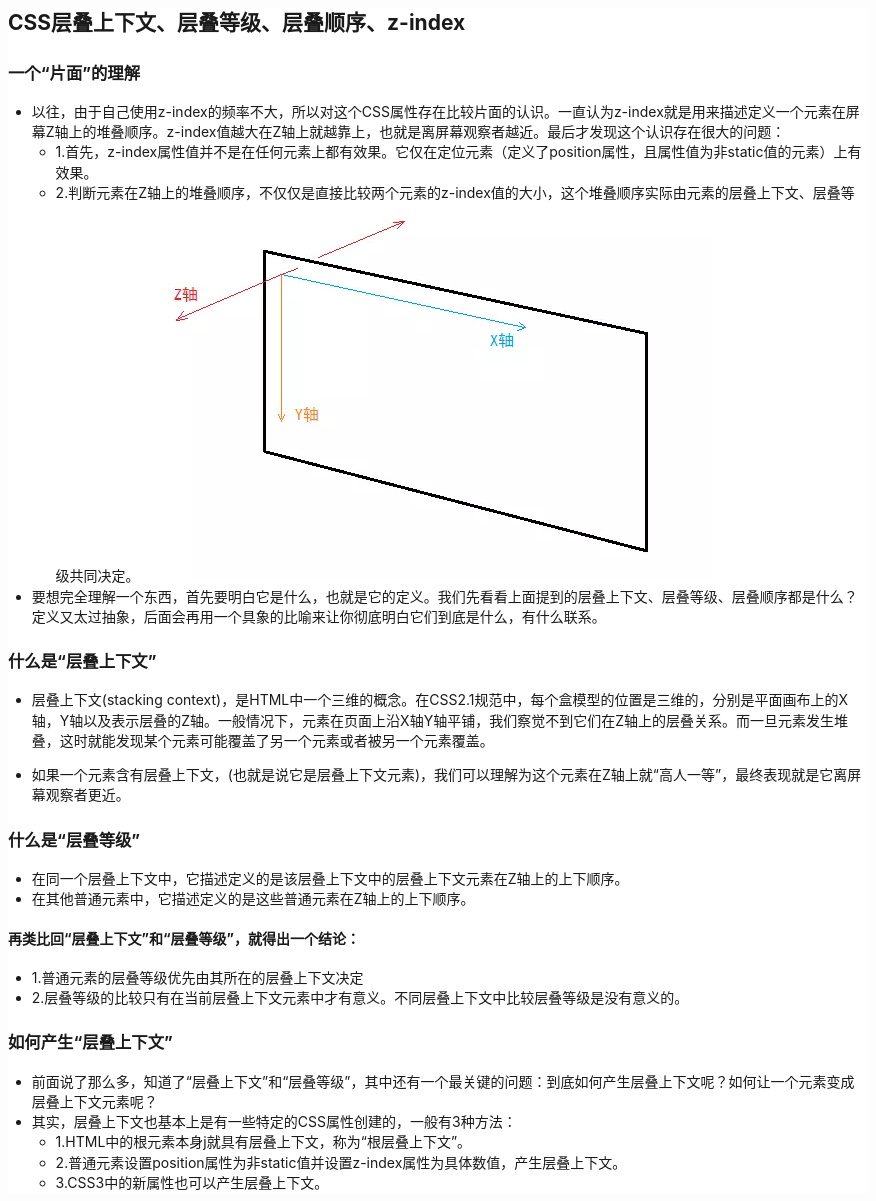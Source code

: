 
## CSS层叠上下文、层叠等级、层叠顺序、z-index

### 一个“片面”的理解

+ 以往，由于自己使用z-index的频率不大，所以对这个CSS属性存在比较片面的认识。一直认为z-index就是用来描述定义一个元素在屏幕Z轴上的堆叠顺序。z-index值越大在Z轴上就越靠上，也就是离屏幕观察者越近。最后才发现这个认识存在很大的问题：
  - 1.首先，z-index属性值并不是在任何元素上都有效果。它仅在定位元素（定义了position属性，且属性值为非static值的元素）上有效果。
  - 2.判断元素在Z轴上的堆叠顺序，不仅仅是直接比较两个元素的z-index值的大小，这个堆叠顺序实际由元素的层叠上下文、层叠等级共同决定。
  ![RUNOOB 图标](./a.png)
+ 要想完全理解一个东西，首先要明白它是什么，也就是它的定义。我们先看看上面提到的层叠上下文、层叠等级、层叠顺序都是什么？定义又太过抽象，后面会再用一个具象的比喻来让你彻底明白它们到底是什么，有什么联系。

### 什么是“层叠上下文”
+ 层叠上下文(stacking context)，是HTML中一个三维的概念。在CSS2.1规范中，每个盒模型的位置是三维的，分别是平面画布上的X轴，Y轴以及表示层叠的Z轴。一般情况下，元素在页面上沿X轴Y轴平铺，我们察觉不到它们在Z轴上的层叠关系。而一旦元素发生堆叠，这时就能发现某个元素可能覆盖了另一个元素或者被另一个元素覆盖。

+ 如果一个元素含有层叠上下文，(也就是说它是层叠上下文元素)，我们可以理解为这个元素在Z轴上就“高人一等”，最终表现就是它离屏幕观察者更近。

### 什么是“层叠等级”

+ 在同一个层叠上下文中，它描述定义的是该层叠上下文中的层叠上下文元素在Z轴上的上下顺序。
+ 在其他普通元素中，它描述定义的是这些普通元素在Z轴上的上下顺序。

#### 再类比回“层叠上下文”和“层叠等级”，就得出一个结论：
+ 1.普通元素的层叠等级优先由其所在的层叠上下文决定
+ 2.层叠等级的比较只有在当前层叠上下文元素中才有意义。不同层叠上下文中比较层叠等级是没有意义的。

### 如何产生“层叠上下文”
+ 前面说了那么多，知道了“层叠上下文”和“层叠等级”，其中还有一个最关键的问题：到底如何产生层叠上下文呢？如何让一个元素变成层叠上下文元素呢？
+ 其实，层叠上下文也基本上是有一些特定的CSS属性创建的，一般有3种方法：
  - 1.HTML中的根元素<html></html>本身j就具有层叠上下文，称为“根层叠上下文”。
  - 2.普通元素设置position属性为非static值并设置z-index属性为具体数值，产生层叠上下文。
  - 3.CSS3中的新属性也可以产生层叠上下文。
